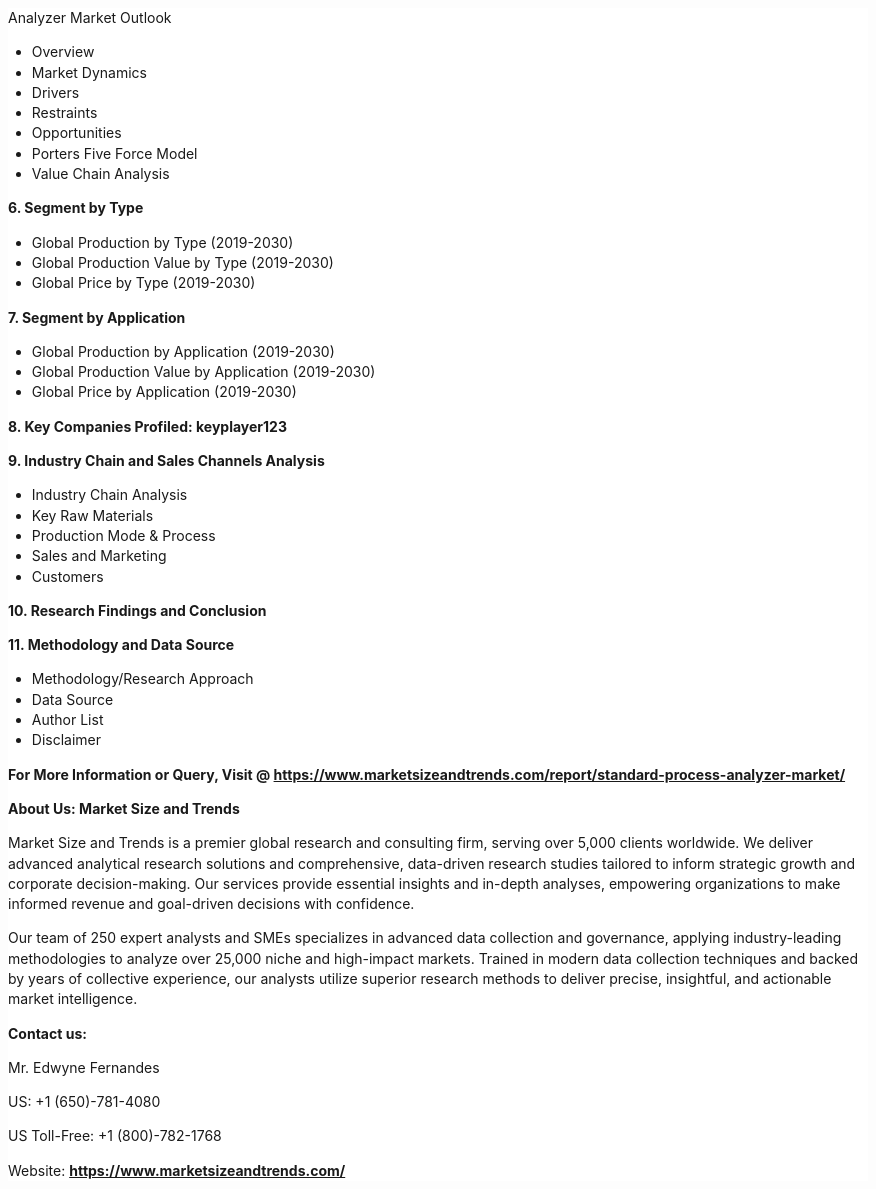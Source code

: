 Analyzer Market Outlook</strong></p><ul><li>Overview</li><li>Market Dynamics</li><li>Drivers</li><li>Restraints</li><li>Opportunities</li><li>Porters Five Force Model</li><li>Value Chain Analysis&nbsp;</li></ul><p><strong>6. Segment by Type</strong></p><ul><li>Global Production by Type (2019-2030)</li><li>Global Production Value by Type (2019-2030)</li><li>Global Price by Type (2019-2030)</li></ul><p><strong>7. Segment by Application</strong></p><ul><li>Global Production by Application (2019-2030)</li><li>Global Production Value by Application (2019-2030)</li><li>Global Price by Application (2019-2030)</li></ul><p><strong>8. Key Companies Profiled: keyplayer123</strong></p><p><strong>9. Industry Chain and Sales Channels Analysis</strong></p><ul><li>Industry Chain Analysis</li><li>Key Raw Materials</li><li>Production Mode &amp; Process</li><li>Sales and Marketing</li><li>Customers</li></ul><p><strong>10. Research Findings and Conclusion</strong></p><p><strong>11. Methodology and Data Source</strong></p><ul><li>Methodology/Research Approach</li><li>Data Source</li><li>Author List</li><li>Disclaimer</li></ul></p><p><strong>For More Information or Query, Visit @ <a href="https://www.marketsizeandtrends.com/report/standard-process-analyzer-market/">https://www.marketsizeandtrends.com/report/standard-process-analyzer-market/</a></strong></p><p><strong>About Us: Market Size and Trends</strong></p><p>Market Size and Trends is a premier global research and consulting firm, serving over 5,000 clients worldwide. We deliver advanced analytical research solutions and comprehensive, data-driven research studies tailored to inform strategic growth and corporate decision-making. Our services provide essential insights and in-depth analyses, empowering organizations to make informed revenue and goal-driven decisions with confidence.</p><p>Our team of 250 expert analysts and SMEs specializes in advanced data collection and governance, applying industry-leading methodologies to analyze over 25,000 niche and high-impact markets. Trained in modern data collection techniques and backed by years of collective experience, our analysts utilize superior research methods to deliver precise, insightful, and actionable market intelligence.</p><p><strong>Contact us:</strong></p><p>Mr. Edwyne Fernandes</p><p>US: +1 (650)-781-4080</p><p>US Toll-Free: +1 (800)-782-1768</p><p>Website: <strong><a href="https://www.marketsizeandtrends.com/">https://www.marketsizeandtrends.com/</a></strong></p>
